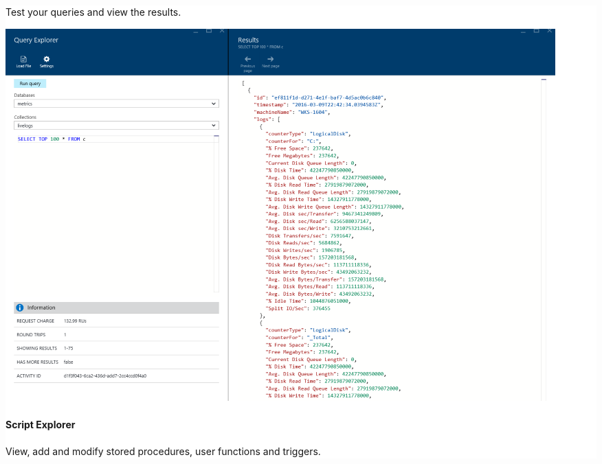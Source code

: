 Test your queries and view the results.

![](./images/QueryExplorer.png)


#### Script Explorer

View, add and modify stored procedures, user functions and triggers.
